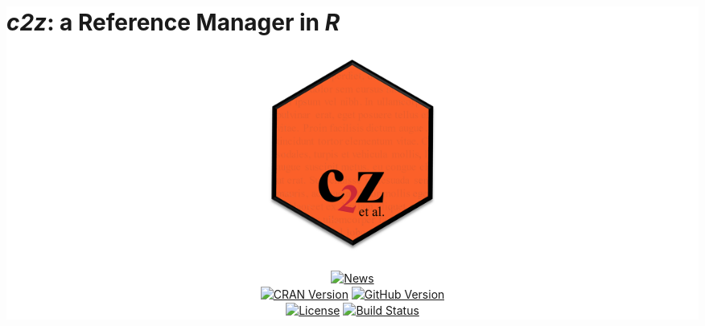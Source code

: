 


# *c2z*: a Reference Manager in *R*

<p align="center">
<a 
href="https://oeysan.github.io/c2z/reference/figures/badge.webp" 
id="logo" title="Logo">
<img src="man/figures/badge.webp" width="250px" alt="Logo" /> </a>
</p>
<p align="center">
<a href="https://oeysan.github.io/c2z/news/index.html" id="news" 
title="News"><img src="https://img.shields.io/badge/News-2023.10.25 @ 10:49:34-purple.svg" alt="News"/></a><br/><a 
href="https://cran.r-project.org/package=c2z" id="cran" 
title="CRAN Version"><img src="https://www.r-pkg.org/badges/version/c2z" 
alt="CRAN Version"/></a>
<a href="https://github.com/oeysan/c2z" id="github" 
title="GitHub Version"><img src="https://img.shields.io/badge/GitHub-0.2.0.9005-orange.svg" alt="GitHub Version" /></a>
<br/><a href="https://oeysan.github.io/c2z/LICENSE.html" id="license" 
title="License">
<img src="https://img.shields.io/badge/Licence-MIT-blue.svg" 
alt="License" /></a> <a href="https://github.com/oeysan/c2z/actions" 
id="rcmdcheck" title="Build Status"><img 
src="https://github.com/oeysan/c2z/workflows/R-CMD-check/badge.svg" 
alt="Build Status" /></a>
</p>
